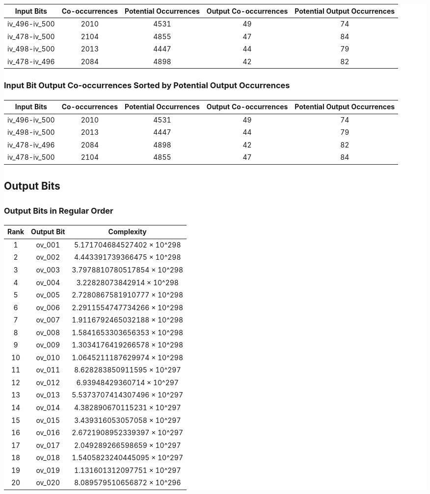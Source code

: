 | Input Bits | Co-occurrences | Potential Occurrences | Output Co-occurrences | Potential Output Occurrences |
|:----------:|:--------------:|:---------------------:|:---------------------:|:----------------------------:|
| iv_496-iv_500 | 2010 | 4531 | 49 | 74 |
| iv_478-iv_500 | 2104 | 4855 | 47 | 84 |
| iv_498-iv_500 | 2013 | 4447 | 44 | 79 |
| iv_478-iv_496 | 2084 | 4898 | 42 | 82 |

### Input Bit Output Co-occurrences Sorted by Potential Output Occurrences

| Input Bits | Co-occurrences | Potential Occurrences | Output Co-occurrences | Potential Output Occurrences |
|:----------:|:--------------:|:---------------------:|:---------------------:|:----------------------------:|
| iv_496-iv_500 | 2010 | 4531 | 49 | 74 |
| iv_498-iv_500 | 2013 | 4447 | 44 | 79 |
| iv_478-iv_496 | 2084 | 4898 | 42 | 82 |
| iv_478-iv_500 | 2104 | 4855 | 47 | 84 |

## Output Bits

### Output Bits in Regular Order

| Rank | Output Bit | Complexity |
|:----:|:----------:|:----------:|
| 1 | ov_001 | 5.171704684527402 × 10^298 |
| 2 | ov_002 | 4.443391739366475 × 10^298 |
| 3 | ov_003 | 3.7978810780517854 × 10^298 |
| 4 | ov_004 | 3.22828073842914 × 10^298 |
| 5 | ov_005 | 2.7280867581910777 × 10^298 |
| 6 | ov_006 | 2.2911554747734266 × 10^298 |
| 7 | ov_007 | 1.9116792465032188 × 10^298 |
| 8 | ov_008 | 1.5841653303656353 × 10^298 |
| 9 | ov_009 | 1.3034176419266578 × 10^298 |
| 10 | ov_010 | 1.0645211187629974 × 10^298 |
| 11 | ov_011 | 8.628283850911595 × 10^297 |
| 12 | ov_012 | 6.93948429360714 × 10^297 |
| 13 | ov_013 | 5.5373707414307496 × 10^297 |
| 14 | ov_014 | 4.382890670115231 × 10^297 |
| 15 | ov_015 | 3.439316053057058 × 10^297 |
| 16 | ov_016 | 2.6721908952339397 × 10^297 |
| 17 | ov_017 | 2.049289266598659 × 10^297 |
| 18 | ov_018 | 1.5405823240445095 × 10^297 |
| 19 | ov_019 | 1.131601312097751 × 10^297 |
| 20 | ov_020 | 8.089579510656872 × 10^296 |